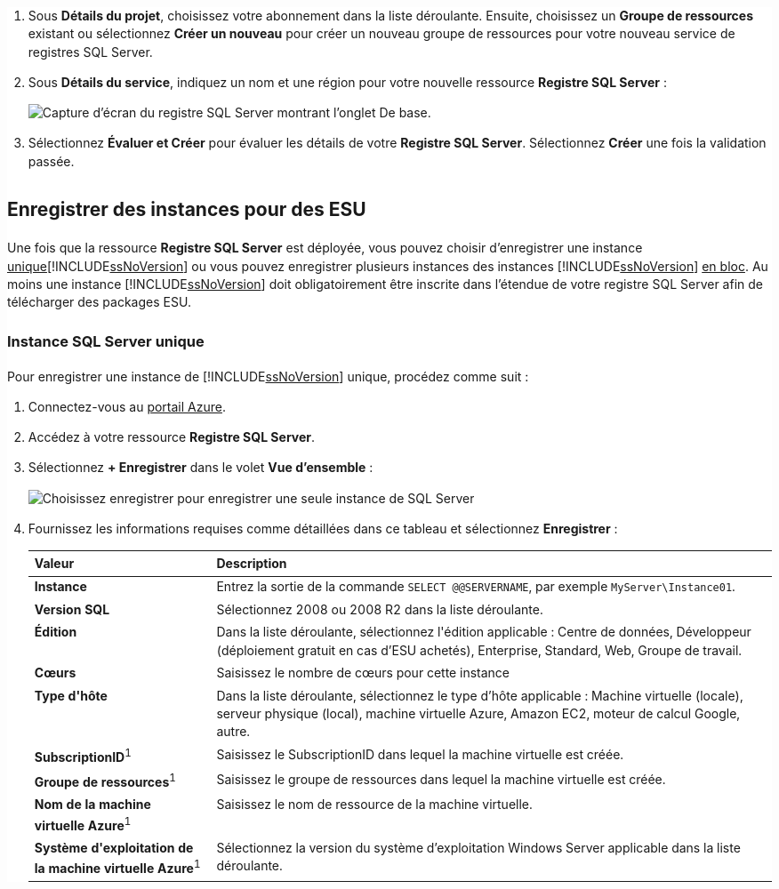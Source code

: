 1. Sous **Détails du projet**, choisissez votre abonnement dans la liste déroulante. Ensuite, choisissez un **Groupe de ressources** existant ou sélectionnez **Créer un nouveau** pour créer un nouveau groupe de ressources pour votre nouveau service de registres SQL Server. 
1. Sous **Détails du service**, indiquez un nom et une région pour votre nouvelle ressource **Registre SQL Server** : 

   ![Capture d’écran du registre SQL Server montrant l’onglet De base.](media/sql-server-extended-security-updates/create-new-sql-server-registry.png)

1. Sélectionnez **Évaluer et Créer** pour évaluer les détails de votre **Registre SQL Server**. Sélectionnez **Créer** une fois la validation passée. 

## <a name="register-instances-for-esus"></a>Enregistrer des instances pour des ESU

Une fois que la ressource **Registre SQL Server** est déployée, vous pouvez choisir d’enregistrer une instance [unique](#single-sql-server-instance)[!INCLUDE[ssNoVersion](../../includes/ssnoversion-md.md)] ou vous pouvez enregistrer plusieurs instances des instances [!INCLUDE[ssNoVersion](../../includes/ssnoversion-md.md)] [en bloc](#multiple-sql-server-instances-in-bulk). Au moins une instance [!INCLUDE[ssNoVersion](../../includes/ssnoversion-md.md)] doit obligatoirement être inscrite dans l’étendue de votre registre SQL Server afin de télécharger des packages ESU. 

### <a name="single-sql-server-instance"></a>Instance SQL Server unique

Pour enregistrer une instance de [!INCLUDE[ssNoVersion](../../includes/ssnoversion-md.md)] unique, procédez comme suit :

1. Connectez-vous au [portail Azure](https://portal.azure.com). 
1. Accédez à votre ressource **Registre SQL Server**. 
1. Sélectionnez **+ Enregistrer** dans le volet **Vue d’ensemble** : 

   ![Choisissez enregistrer pour enregistrer une seule instance de SQL Server](media/sql-server-extended-security-updates/register-single-sql-server-instance.png)

1. Fournissez les informations requises comme détaillées dans ce tableau et sélectionnez **Enregistrer** : 

   |**Valeur**| **Description**|
   | :-------| :------------- |
   | **Instance** | Entrez la sortie de la commande `SELECT @@SERVERNAME`, par exemple `MyServer\Instance01`. | 
   | **Version SQL** | Sélectionnez 2008 ou 2008 R2 dans la liste déroulante. | 
   | **Édition** | Dans la liste déroulante, sélectionnez l'édition applicable : Centre de données, Développeur (déploiement gratuit en cas d’ESU achetés), Enterprise, Standard, Web, Groupe de travail. | 
   | **Cœurs** | Saisissez le nombre de cœurs pour cette instance | 
   | **Type d'hôte** | Dans la liste déroulante, sélectionnez le type d’hôte applicable : Machine virtuelle (locale), serveur physique (local), machine virtuelle Azure, Amazon EC2, moteur de calcul Google, autre. |
   | **SubscriptionID**<sup>1</sup> | Saisissez le SubscriptionID dans lequel la machine virtuelle est créée.  |
   | **Groupe de ressources**<sup>1</sup> | Saisissez le groupe de ressources dans lequel la machine virtuelle est créée.  | 
   | **Nom de la machine virtuelle Azure**<sup>1</sup>  | Saisissez le nom de ressource de la machine virtuelle.  | 
   | **Système d'exploitation de la machine virtuelle Azure**<sup>1</sup> | Sélectionnez la version du système d’exploitation Windows Server applicable dans la liste déroulante. | 
